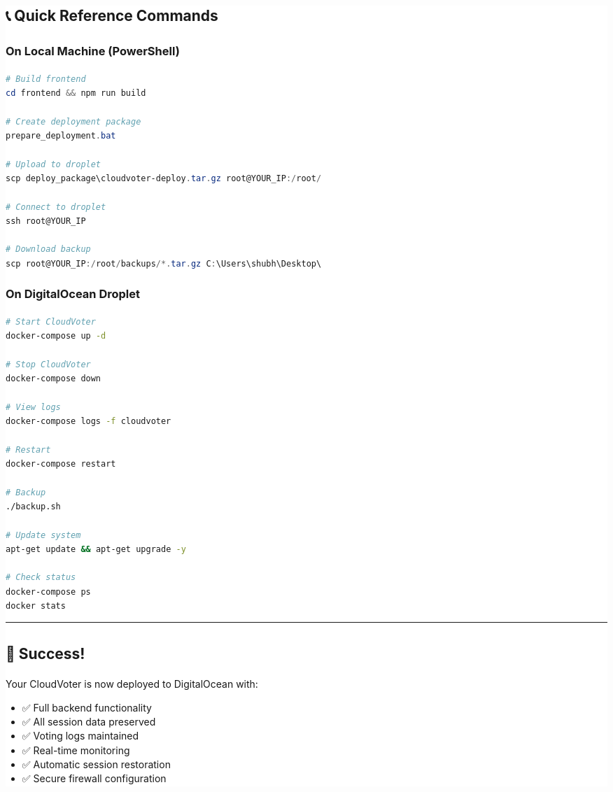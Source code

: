 ## 📞 Quick Reference Commands

### On Local Machine (PowerShell)
```powershell
# Build frontend
cd frontend && npm run build

# Create deployment package
prepare_deployment.bat

# Upload to droplet
scp deploy_package\cloudvoter-deploy.tar.gz root@YOUR_IP:/root/

# Connect to droplet
ssh root@YOUR_IP

# Download backup
scp root@YOUR_IP:/root/backups/*.tar.gz C:\Users\shubh\Desktop\
```

### On DigitalOcean Droplet
```bash
# Start CloudVoter
docker-compose up -d

# Stop CloudVoter
docker-compose down

# View logs
docker-compose logs -f cloudvoter

# Restart
docker-compose restart

# Backup
./backup.sh

# Update system
apt-get update && apt-get upgrade -y

# Check status
docker-compose ps
docker stats
```

---

## 🎉 Success!

Your CloudVoter is now deployed to DigitalOcean with:
- ✅ Full backend functionality
- ✅ All session data preserved
- ✅ Voting logs maintained
- ✅ Real-time monitoring
- ✅ Automatic session restoration
- ✅ Secure firewall configuration
